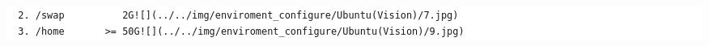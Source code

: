       2. /swap          2G![](../../img/enviroment_configure/Ubuntu(Vision)/7.jpg)
      3. /home       >= 50G![](../../img/enviroment_configure/Ubuntu(Vision)/9.jpg)
